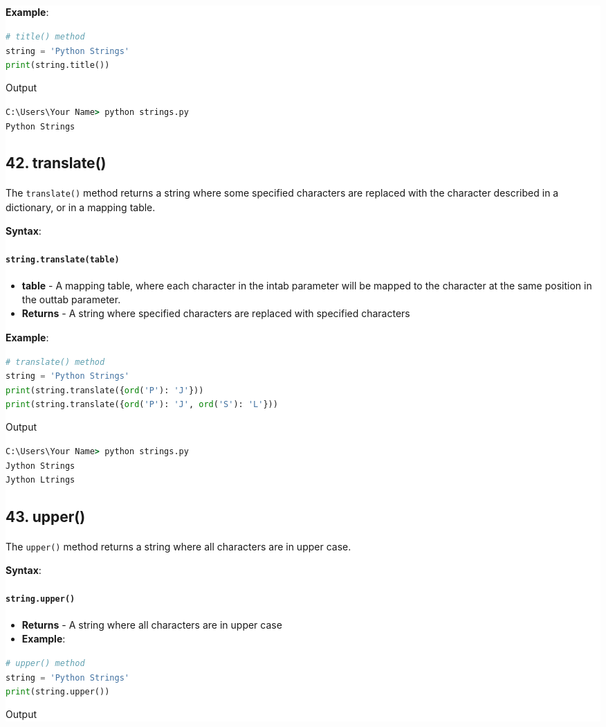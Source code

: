 **Example**:
```python title="strings.py" showLineNumbers{1} {3}
# title() method
string = 'Python Strings'
print(string.title())
```

Output

```cmd title="command" showLineNumbers{1} {2}
C:\Users\Your Name> python strings.py
Python Strings
```

## 42. translate()
The `translate()` method returns a string where some specified characters are replaced with the character described in a dictionary, or in a mapping table.

**Syntax**:
#### `string.translate(table)`
- **table** - A mapping table, where each character in the intab parameter will be mapped to the character at the same position in the outtab parameter.
- **Returns** - A string where specified characters are replaced with specified characters

**Example**:
```python title="strings.py" showLineNumbers{1} {3-4}
# translate() method
string = 'Python Strings'
print(string.translate({ord('P'): 'J'}))
print(string.translate({ord('P'): 'J', ord('S'): 'L'}))
```

Output

```cmd title="command" showLineNumbers{1} {2-3}
C:\Users\Your Name> python strings.py
Jython Strings
Jython Ltrings
```

## 43. upper()
The `upper()` method returns a string where all characters are in upper case.

**Syntax**:
#### `string.upper()`
- **Returns** - A string where all characters are in upper case
- **Example**:
```python title="strings.py" showLineNumbers{1} {3}
# upper() method
string = 'Python Strings'
print(string.upper())
```

Output

